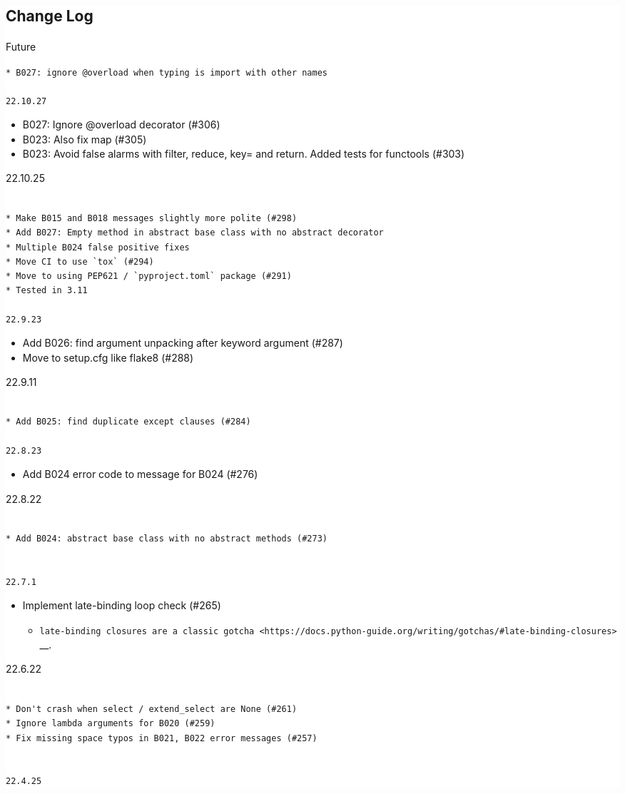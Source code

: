 
Change Log
----------

Future
~~~~~~~~~
* B027: ignore @overload when typing is import with other names

22.10.27
~~~~~~~~~

* B027: Ignore @overload decorator (#306)
* B023: Also fix map (#305)
* B023: Avoid false alarms with filter, reduce, key= and return. Added tests for functools (#303)

22.10.25
~~~~~~~~~

* Make B015 and B018 messages slightly more polite (#298)
* Add B027: Empty method in abstract base class with no abstract decorator
* Multiple B024 false positive fixes
* Move CI to use `tox` (#294)
* Move to using PEP621 / `pyproject.toml` package (#291)
* Tested in 3.11

22.9.23
~~~~~~~~~~

* Add B026: find argument unpacking after keyword argument (#287)
* Move to setup.cfg like flake8 (#288)

22.9.11
~~~~~~~~~~

* Add B025: find duplicate except clauses (#284)

22.8.23
~~~~~~~~~~

* Add B024 error code to message for B024 (#276)

22.8.22
~~~~~~~~~~

* Add B024: abstract base class with no abstract methods (#273)


22.7.1
~~~~~~~~~~

* Implement late-binding loop check (#265)

  * `late-binding closures are a classic gotcha <https://docs.python-guide.org/writing/gotchas/#late-binding-closures>`__.

22.6.22
~~~~~~~~~~

* Don't crash when select / extend_select are None (#261)
* Ignore lambda arguments for B020 (#259)
* Fix missing space typos in B021, B022 error messages (#257)


22.4.25
~~~~~~~~~~
